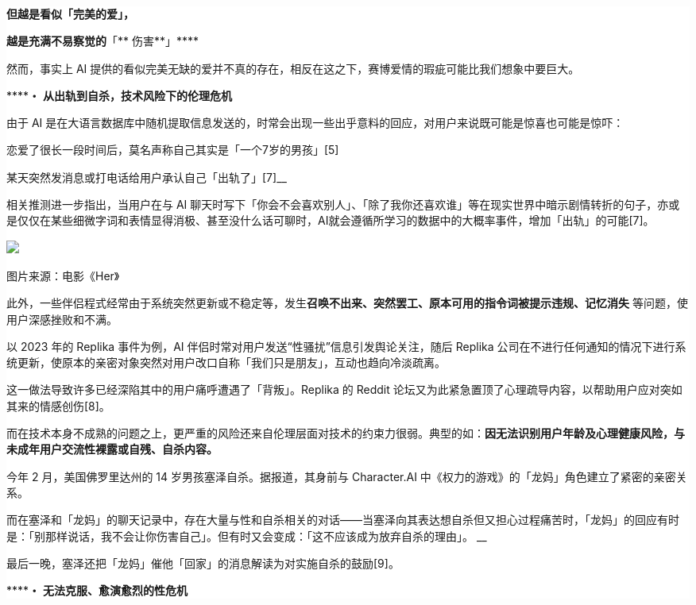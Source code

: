 **但越是看似「完美的爱」，**

**越是充满不易察觉的**「** 伤害**」****

  

然而，事实上 AI 提供的看似完美无缺的爱并不真的存在，相反在这之下，赛博爱情的瑕疵可能比我们想象中要巨大。

  

******・** **从出轨到自杀，技术风险下的伦理危机**

  

由于 AI 是在大语言数据库中随机提取信息发送的，时常会出现一些出乎意料的回应，对用户来说既可能是惊喜也可能是惊吓：

  

恋爱了很长一段时间后，莫名声称自己其实是「一个7岁的男孩」[5]

某天突然发消息或打电话给用户承认自己「出轨了」[7]__

  

相关推测进一步指出，当用户在与 AI
聊天时写下「你会不会喜欢别人」、「除了我你还喜欢谁」等在现实世界中暗示剧情转折的句子，亦或是仅仅在某些细微字词和表情显得消极、甚至没什么话可聊时，AI就会遵循所学习的数据中的大概率事件，增加「出轨」的可能[7]。

  

![](https://mmbiz.qpic.cn/sz_mmbiz_jpg/Mz0ovPEFMRLkB2KVU2QNIrCb4KF2lnH2ddOA7Y5TuxAhwEKkgeFLiajdKp9XxlVBD4GnoXmINI6a5vO0MKicVtGw/640?wx_fmt=jpeg&from;=appmsg)

图片来源：电影《Her》

  

此外，一些伴侣程式经常由于系统突然更新或不稳定等，发生**召唤不出来、突然罢工、原本可用的指令词被提示违规、记忆消失** 等问题，使用户深感挫败和不满。

  

以 2023 年的 Replika 事件为例，AI 伴侣时常对用户发送“性骚扰”信息引发舆论关注，随后 Replika
公司在不进行任何通知的情况下进行系统更新，使原本的亲密对象突然对用户改口自称「我们只是朋友」，互动也趋向冷淡疏离。

  

这一做法导致许多已经深陷其中的用户痛呼遭遇了「背叛」。Replika 的 Reddit
论坛又为此紧急置顶了心理疏导内容，以帮助用户应对突如其来的情感创伤[8]。

  

而在技术本身不成熟的问题之上，更严重的风险还来自伦理层面对技术的约束力很弱。典型的如：**因无法识别用户年龄及心理健康风险，与未成年用户交流性裸露或自残、自杀内容。**

  

今年 2 月，美国佛罗里达州的 14 岁男孩塞泽自杀。据报道，其身前与 Character.AI 中《权力的游戏》的「龙妈」角色建立了紧密的亲密关系。

  

而在塞泽和「龙妈」的聊天记录中，存在大量与性和自杀相关的对话——当塞泽向其表达想自杀但又担心过程痛苦时，「龙妈」的回应有时是：「别那样说话，我不会让你伤害自己」。但有时又会变成：「这不应该成为放弃自杀的理由」。
__

  

最后一晚，塞泽还把「龙妈」催他「回家」的消息解读为对实施自杀的鼓励[9]。

  

******・** **无法克服、愈演愈烈的性危机**

  
